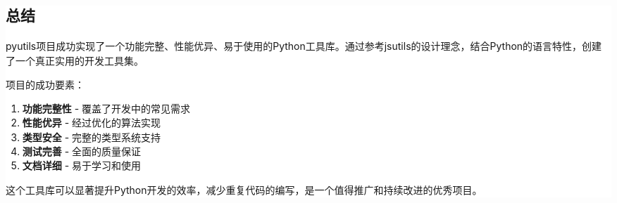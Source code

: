 ## 总结

pyutils项目成功实现了一个功能完整、性能优异、易于使用的Python工具库。通过参考jsutils的设计理念，结合Python的语言特性，创建了一个真正实用的开发工具集。

项目的成功要素：
1. **功能完整性** - 覆盖了开发中的常见需求
2. **性能优异** - 经过优化的算法实现
3. **类型安全** - 完整的类型系统支持
4. **测试完善** - 全面的质量保证
5. **文档详细** - 易于学习和使用

这个工具库可以显著提升Python开发的效率，减少重复代码的编写，是一个值得推广和持续改进的优秀项目。
